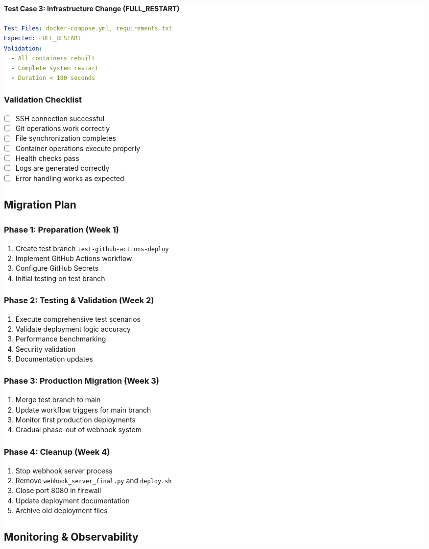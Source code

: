 #### Test Case 3: Infrastructure Change (FULL_RESTART)
```yaml
Test Files: docker-compose.yml, requirements.txt
Expected: FULL_RESTART
Validation:
  - All containers rebuilt
  - Complete system restart
  - Duration < 180 seconds
```

### Validation Checklist
- [ ] SSH connection successful
- [ ] Git operations work correctly
- [ ] File synchronization completes
- [ ] Container operations execute properly
- [ ] Health checks pass
- [ ] Logs are generated correctly
- [ ] Error handling works as expected

## Migration Plan

### Phase 1: Preparation (Week 1)
1. Create test branch `test-github-actions-deploy`
2. Implement GitHub Actions workflow
3. Configure GitHub Secrets
4. Initial testing on test branch

### Phase 2: Testing & Validation (Week 2)
1. Execute comprehensive test scenarios
2. Validate deployment logic accuracy
3. Performance benchmarking
4. Security validation
5. Documentation updates

### Phase 3: Production Migration (Week 3)
1. Merge test branch to main
2. Update workflow triggers for main branch
3. Monitor first production deployments
4. Gradual phase-out of webhook system

### Phase 4: Cleanup (Week 4)
1. Stop webhook server process
2. Remove `webhook_server_final.py` and `deploy.sh`
3. Close port 8080 in firewall
4. Update deployment documentation
5. Archive old deployment files

## Monitoring & Observability
